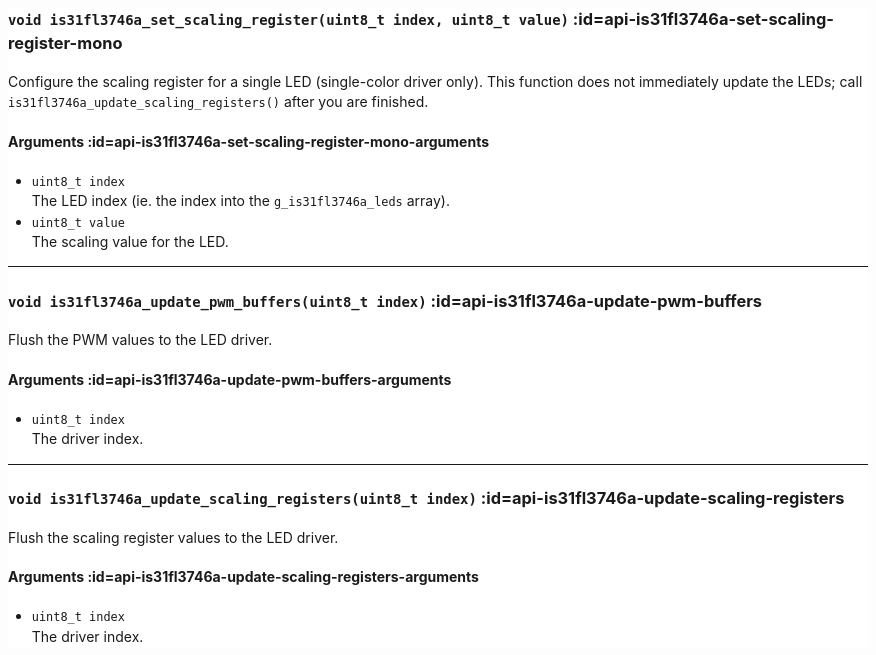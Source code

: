 
### `void is31fl3746a_set_scaling_register(uint8_t index, uint8_t value)` :id=api-is31fl3746a-set-scaling-register-mono

Configure the scaling register for a single LED (single-color driver only). This function does not immediately update the LEDs; call `is31fl3746a_update_scaling_registers()` after you are finished.

#### Arguments :id=api-is31fl3746a-set-scaling-register-mono-arguments

 - `uint8_t index`  
   The LED index (ie. the index into the `g_is31fl3746a_leds` array).
 - `uint8_t value`  
   The scaling value for the LED.

---

### `void is31fl3746a_update_pwm_buffers(uint8_t index)` :id=api-is31fl3746a-update-pwm-buffers

Flush the PWM values to the LED driver.

#### Arguments :id=api-is31fl3746a-update-pwm-buffers-arguments

 - `uint8_t index`  
   The driver index.

---

### `void is31fl3746a_update_scaling_registers(uint8_t index)` :id=api-is31fl3746a-update-scaling-registers

Flush the scaling register values to the LED driver.

#### Arguments :id=api-is31fl3746a-update-scaling-registers-arguments

 - `uint8_t index`  
   The driver index.
